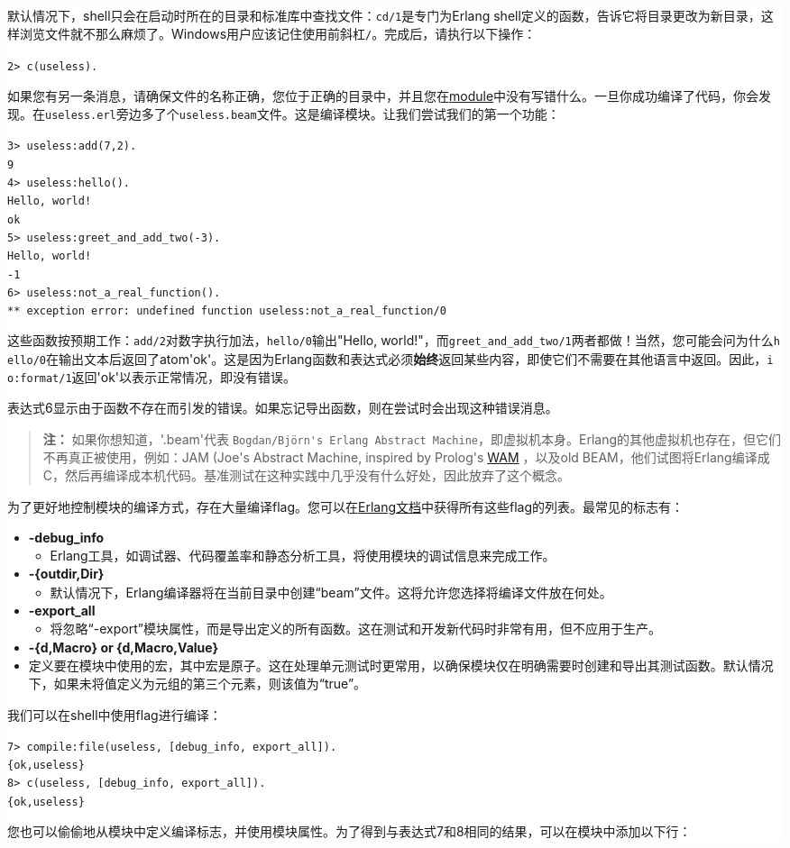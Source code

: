 默认情况下，shell只会在启动时所在的目录和标准库中查找文件：`cd/1`是专门为Erlang shell定义的函数，告诉它将目录更改为新目录，这样浏览文件就不那么麻烦了。Windows用户应该记住使用前斜杠`/`。完成后，请执行以下操作：

```shell
2> c(useless).

```

如果您有另一条消息，请确保文件的名称正确，您位于正确的目录中，并且您在[module](../erlang/useless.erl.html "check against THIS!")中没有写错什么。一旦你成功编译了代码，你会发现。在`useless.erl`旁边多了个`useless.beam`文件。这是编译模块。让我们尝试我们的第一个功能：

```eshell
3> useless:add(7,2).
9
4> useless:hello().
Hello, world!
ok
5> useless:greet_and_add_two(-3).
Hello, world!
-1
6> useless:not_a_real_function().
** exception error: undefined function useless:not_a_real_function/0
```

这些函数按预期工作：`add/2`对数字执行加法，`hello/0`输出"Hello, world!"，而`greet_and_add_two/1`两者都做！当然，您可能会问为什么`hello/0`在输出文本后返回了atom'ok'。这是因为Erlang函数和表达式必须**始终**返回某些内容，即使它们不需要在其他语言中返回。因此，`io:format/1`返回'ok'以表示正常情况，即没有错误。

表达式6显示由于函数不存在而引发的错误。如果忘记导出函数，则在尝试时会出现这种错误消息。

> **注：** 如果你想知道，'.beam'代表 `Bogdan/Björn's Erlang Abstract Machine`，即虚拟机本身。Erlang的其他虚拟机也存在，但它们不再真正被使用，例如：JAM (Joe's Abstract Machine, inspired by Prolog's [WAM](http://en.wikipedia.org/wiki/Warren_Abstract_Machine "Warren Abstract Machin") ，以及old BEAM，他们试图将Erlang编译成C，然后再编译成本机代码。基准测试在这种实践中几乎没有什么好处，因此放弃了这个概念。

为了更好地控制模块的编译方式，存在大量编译flag。您可以在[Erlang文档](http://erlang.org/doc/man/compile.html)中获得所有这些flag的列表。最常见的标志有：

- **-debug_info**
  - Erlang工具，如调试器、代码覆盖率和静态分析工具，将使用模块的调试信息来完成工作。
- **-{outdir,Dir}**
  - 默认情况下，Erlang编译器将在当前目录中创建“beam”文件。这将允许您选择将编译文件放在何处。
- **-export_all**
  - 将忽略“-export”模块属性，而是导出定义的所有函数。这在测试和开发新代码时非常有用，但不应用于生产。
- **-{d,Macro} or {d,Macro,Value}**
- 定义要在模块中使用的宏，其中宏是原子。这在处理单元测试时更常用，以确保模块仅在明确需要时创建和导出其测试函数。默认情况下，如果未将值定义为元组的第三个元素，则该值为“true”。

我们可以在shell中使用flag进行编译：

```shell
7> compile:file(useless, [debug_info, export_all]).
{ok,useless}
8> c(useless, [debug_info, export_all]).
{ok,useless}
```

您也可以偷偷地从模块中定义编译标志，并使用模块属性。为了得到与表达式7和8相同的结果，可以在模块中添加以下行：
